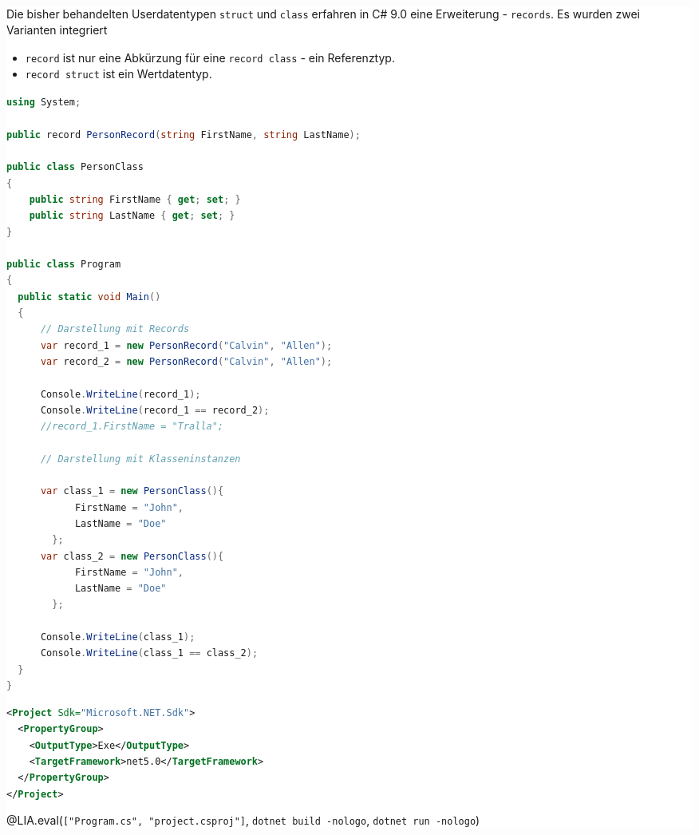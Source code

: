 Die bisher behandelten Userdatentypen `struct` und `class` erfahren in C# 9.0 eine Erweiterung - `records`. Es wurden zwei Varianten integriert

+ `record` ist nur eine Abkürzung für eine `record class` - ein Referenztyp.
+ `record struct` ist ein Wertdatentyp.


```csharp    initKeyword
using System;

public record PersonRecord(string FirstName, string LastName);

public class PersonClass
{
    public string FirstName { get; set; }
    public string LastName { get; set; }
}

public class Program
{
  public static void Main()
  {
      // Darstellung mit Records
      var record_1 = new PersonRecord("Calvin", "Allen");
      var record_2 = new PersonRecord("Calvin", "Allen");

      Console.WriteLine(record_1);
      Console.WriteLine(record_1 == record_2);
      //record_1.FirstName = "Tralla";

      // Darstellung mit Klasseninstanzen

      var class_1 = new PersonClass(){
            FirstName = "John",
            LastName = "Doe"
        };
      var class_2 = new PersonClass(){
            FirstName = "John",
            LastName = "Doe"
        };

      Console.WriteLine(class_1);
      Console.WriteLine(class_1 == class_2);      
  }
}
```
```xml   -myproject.csproj
<Project Sdk="Microsoft.NET.Sdk">
  <PropertyGroup>
    <OutputType>Exe</OutputType>
    <TargetFramework>net5.0</TargetFramework>
  </PropertyGroup>
</Project>
```
@LIA.eval(`["Program.cs", "project.csproj"]`, `dotnet build -nologo`, `dotnet run -nologo`)
